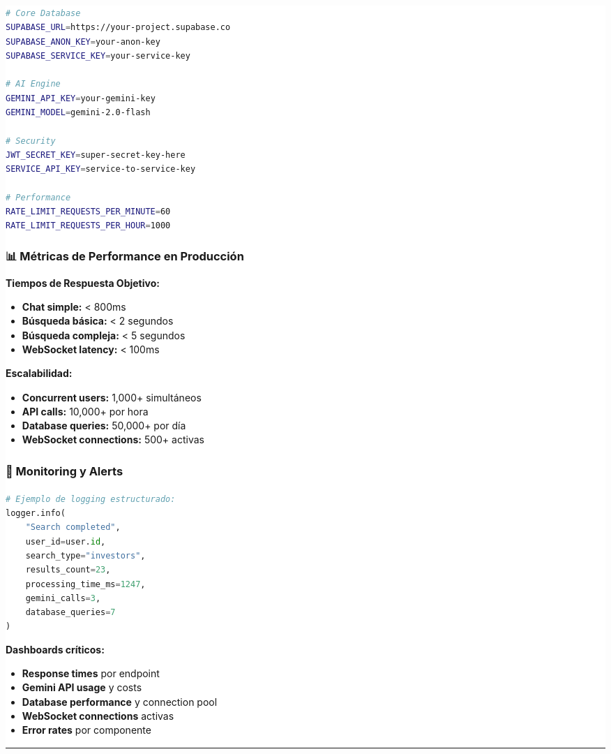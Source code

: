 ```bash
# Core Database
SUPABASE_URL=https://your-project.supabase.co
SUPABASE_ANON_KEY=your-anon-key
SUPABASE_SERVICE_KEY=your-service-key

# AI Engine  
GEMINI_API_KEY=your-gemini-key
GEMINI_MODEL=gemini-2.0-flash

# Security
JWT_SECRET_KEY=super-secret-key-here
SERVICE_API_KEY=service-to-service-key

# Performance
RATE_LIMIT_REQUESTS_PER_MINUTE=60
RATE_LIMIT_REQUESTS_PER_HOUR=1000
```

### **📊 Métricas de Performance en Producción**

**Tiempos de Respuesta Objetivo:**
- **Chat simple:** < 800ms
- **Búsqueda básica:** < 2 segundos  
- **Búsqueda compleja:** < 5 segundos
- **WebSocket latency:** < 100ms

**Escalabilidad:**
- **Concurrent users:** 1,000+ simultáneos
- **API calls:** 10,000+ por hora
- **Database queries:** 50,000+ por día
- **WebSocket connections:** 500+ activas

### **🚨 Monitoring y Alerts**

```python
# Ejemplo de logging estructurado:
logger.info(
    "Search completed",
    user_id=user.id,
    search_type="investors",
    results_count=23,
    processing_time_ms=1247,
    gemini_calls=3,
    database_queries=7
)
```

**Dashboards críticos:**
- **Response times** por endpoint
- **Gemini API usage** y costs
- **Database performance** y connection pool
- **WebSocket connections** activas
- **Error rates** por componente

---